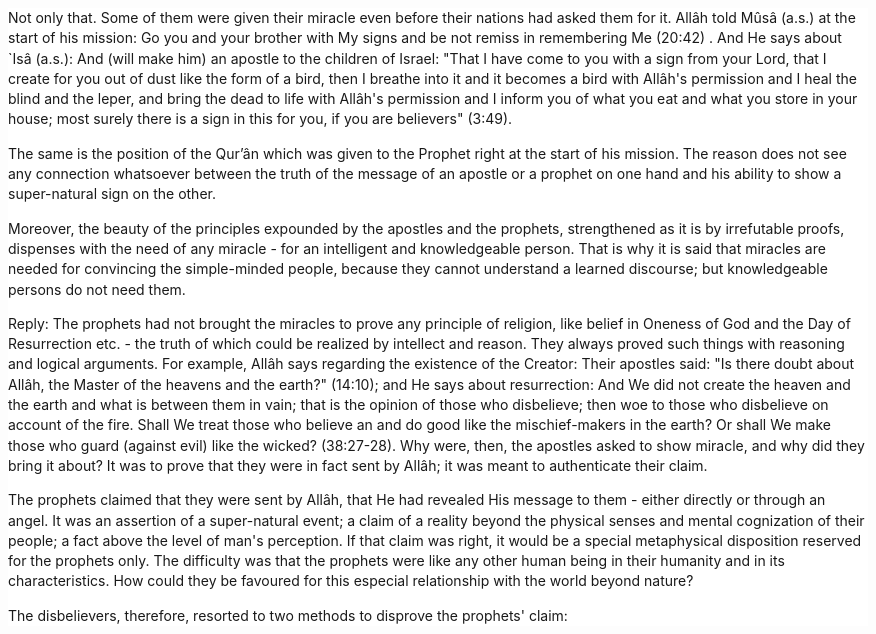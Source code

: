 Not only that. Some of them were given their miracle even before their
nations had asked them for it. Allâh told Mûsâ (a.s.) at the start of
his mission: Go you and your brother with My signs and be not remiss in
remembering Me (20:42) . And He says about \`Isâ (a.s.): And (will make
him) an apostle to the children of Israel: "That I have come to you with
a sign from your Lord, that I create for you out of dust like the form
of a bird, then I breathe into it and it becomes a bird with Allâh's
permission and I heal the blind and the leper, and bring the dead to
life with Allâh's permission and I inform you of what you eat and what
you store in your house; most surely there is a sign in this for you, if
you are believers" (3:49).

The same is the position of the Qur’ân which was given to the Prophet
right at the start of his mission. The reason does not see any
connection whatsoever between the truth of the message of an apostle or
a prophet on one hand and his ability to show a super-natural sign on
the other.

Moreover, the beauty of the principles expounded by the apostles and
the prophets, strengthened as it is by irrefutable proofs, dispenses
with the need of any miracle - for an intelligent and knowledgeable
person. That is why it is said that miracles are needed for convincing
the simple-minded people, because they cannot understand a learned
discourse; but knowledgeable persons do not need them.

Reply: The prophets had not brought the miracles to prove any principle
of religion, like belief in Oneness of God and the Day of Resurrection
etc. - the truth of which could be realized by intellect and reason.
They always proved such things with reasoning and logical arguments. For
example, Allâh says regarding the existence of the Creator: Their
apostles said: "Is there doubt about Allâh, the Master of the heavens
and the earth?" (14:10); and He says about resurrection: And We did not
create the heaven and the earth and what is between them in vain; that
is the opinion of those who disbelieve; then woe to those who disbelieve
on account of the fire. Shall We treat those who believe an and do good
like the mischief-makers in the earth? Or shall We make those who guard
(against evil) like the wicked? (38:27-28).
Why were, then, the apostles asked to show miracle, and why did they
bring it about? It was to prove that they were in fact sent by Allâh; it
was meant to authenticate their claim.

The prophets claimed that they were sent by Allâh, that He had revealed
His message to them - either directly or through an angel. It was an
assertion of a super-natural event; a claim of a reality beyond the
physical senses and mental cognization of their people; a fact above the
level of man's perception. If that claim was right, it would be a
special metaphysical disposition reserved for the prophets only. The
difficulty was that the proph­ets were like any other human being in
their humanity and in its characteristics. How could they be favoured
for this especial relationship with the world beyond nature?

The disbelievers, therefore, resorted to two methods to disprove the
prophets' claim:
